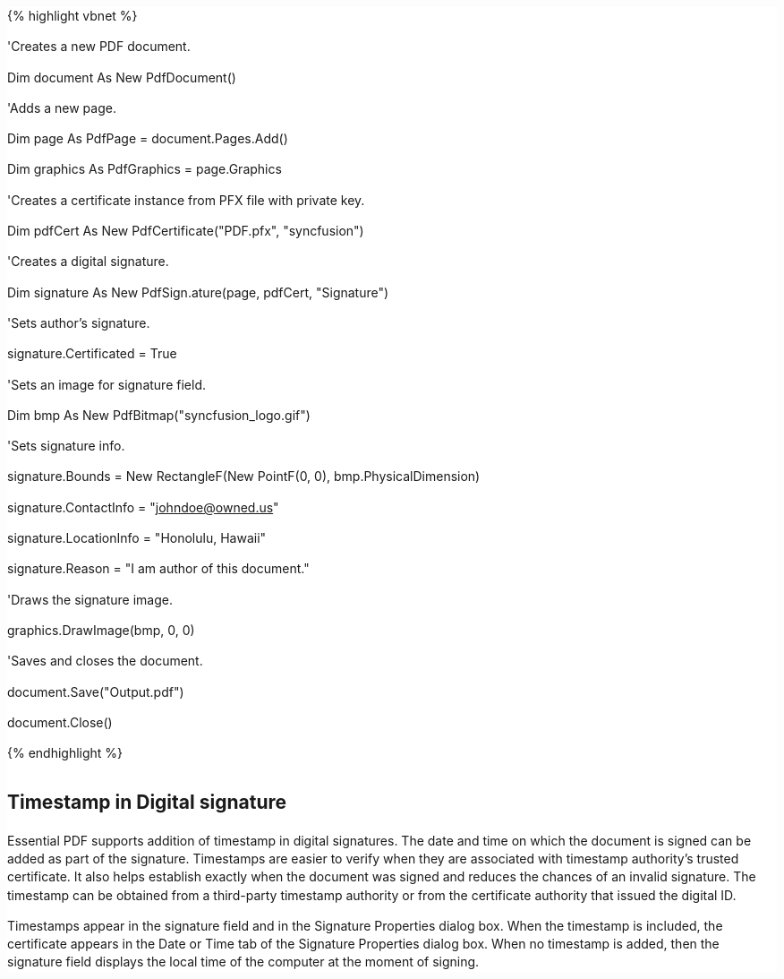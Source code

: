 {% highlight vbnet %}



'Creates a new PDF document.

Dim document As New PdfDocument()

'Adds a new page.

Dim page As PdfPage = document.Pages.Add()

Dim graphics As PdfGraphics = page.Graphics

'Creates a certificate instance from PFX file with private key.

Dim pdfCert As New PdfCertificate("PDF.pfx", "syncfusion")

'Creates a digital signature.

Dim signature As New PdfSign.ature(page, pdfCert, "Signature")

'Sets author’s signature.

signature.Certificated = True

'Sets an image for signature field.

Dim bmp As New PdfBitmap("syncfusion_logo.gif")

'Sets signature info.

signature.Bounds = New RectangleF(New PointF(0, 0), bmp.PhysicalDimension)

signature.ContactInfo = "johndoe@owned.us"

signature.LocationInfo = "Honolulu, Hawaii"

signature.Reason = "I am author of this document."

'Draws the signature image.

graphics.DrawImage(bmp, 0, 0)

'Saves and closes the document.

document.Save("Output.pdf")

document.Close()

{% endhighlight %}

## Timestamp in Digital signature

Essential PDF supports addition of timestamp in digital signatures. The date and time on which the document is signed can be added as part of the signature. Timestamps are easier to verify when they are associated with timestamp authority’s trusted certificate.  It also helps establish exactly when the document was signed and reduces the chances of an invalid signature. The timestamp can be obtained from a third-party timestamp authority or from the certificate authority that issued the digital ID.

Timestamps appear in the signature field and in the Signature Properties dialog box. When the timestamp is included, the certificate appears in the Date or Time tab of the Signature Properties dialog box. When no timestamp is added, then the signature field displays the local time of the computer at the moment of signing.
